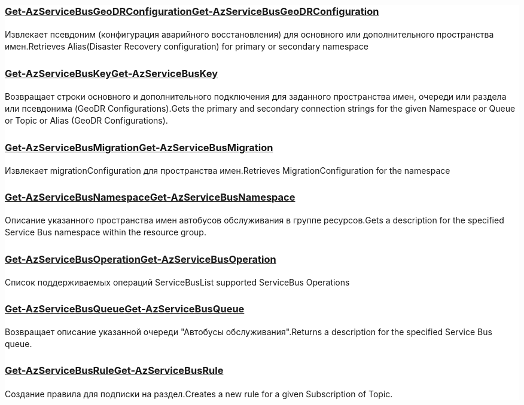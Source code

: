 ### [<span data-ttu-id="06e3a-109">Get-AzServiceBusGeoDRConfiguration</span><span class="sxs-lookup"><span data-stu-id="06e3a-109">Get-AzServiceBusGeoDRConfiguration</span></span>](Get-AzServiceBusGeoDRConfiguration.md)
<span data-ttu-id="06e3a-110">Извлекает псевдоним (конфигурация аварийного восстановления) для основного или дополнительного пространства имен.</span><span class="sxs-lookup"><span data-stu-id="06e3a-110">Retrieves Alias(Disaster Recovery configuration) for primary or secondary namespace</span></span>

### [<span data-ttu-id="06e3a-111">Get-AzServiceBusKey</span><span class="sxs-lookup"><span data-stu-id="06e3a-111">Get-AzServiceBusKey</span></span>](Get-AzServiceBusKey.md)
<span data-ttu-id="06e3a-112">Возвращает строки основного и дополнительного подключения для заданного пространства имен, очереди или раздела или псевдонима (GeoDR Configurations).</span><span class="sxs-lookup"><span data-stu-id="06e3a-112">Gets the primary and secondary connection strings for the given Namespace or Queue or Topic or Alias (GeoDR Configurations).</span></span>

### [<span data-ttu-id="06e3a-113">Get-AzServiceBusMigration</span><span class="sxs-lookup"><span data-stu-id="06e3a-113">Get-AzServiceBusMigration</span></span>](Get-AzServiceBusMigration.md)
<span data-ttu-id="06e3a-114">Извлекает migrationConfiguration для пространства имен.</span><span class="sxs-lookup"><span data-stu-id="06e3a-114">Retrieves MigrationConfiguration for the namespace</span></span>

### [<span data-ttu-id="06e3a-115">Get-AzServiceBusNamespace</span><span class="sxs-lookup"><span data-stu-id="06e3a-115">Get-AzServiceBusNamespace</span></span>](Get-AzServiceBusNamespace.md)
<span data-ttu-id="06e3a-116">Описание указанного пространства имен автобусов обслуживания в группе ресурсов.</span><span class="sxs-lookup"><span data-stu-id="06e3a-116">Gets a description for the specified Service Bus namespace within the resource group.</span></span>

### [<span data-ttu-id="06e3a-117">Get-AzServiceBusOperation</span><span class="sxs-lookup"><span data-stu-id="06e3a-117">Get-AzServiceBusOperation</span></span>](Get-AzServiceBusOperation.md)
<span data-ttu-id="06e3a-118">Список поддерживаемых операций ServiceBus</span><span class="sxs-lookup"><span data-stu-id="06e3a-118">List supported ServiceBus Operations</span></span>

### [<span data-ttu-id="06e3a-119">Get-AzServiceBusQueue</span><span class="sxs-lookup"><span data-stu-id="06e3a-119">Get-AzServiceBusQueue</span></span>](Get-AzServiceBusQueue.md)
<span data-ttu-id="06e3a-120">Возвращает описание указанной очереди "Автобусы обслуживания".</span><span class="sxs-lookup"><span data-stu-id="06e3a-120">Returns a description for the specified Service Bus queue.</span></span>

### [<span data-ttu-id="06e3a-121">Get-AzServiceBusRule</span><span class="sxs-lookup"><span data-stu-id="06e3a-121">Get-AzServiceBusRule</span></span>](Get-AzServiceBusRule.md)
<span data-ttu-id="06e3a-122">Создание правила для подписки на раздел.</span><span class="sxs-lookup"><span data-stu-id="06e3a-122">Creates a new rule for a given Subscription of Topic.</span></span> 
